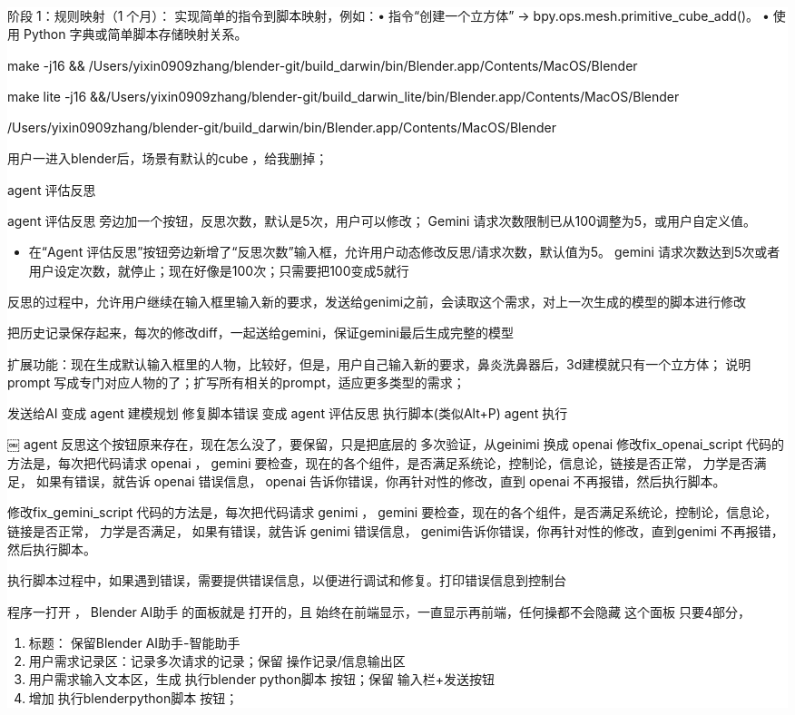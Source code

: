阶段 1：规则映射（1 个月）：
实现简单的指令到脚本映射，例如：• 指令“创建一个立方体” → bpy.ops.mesh.primitive_cube_add()。
• 使用 Python 字典或简单脚本存储映射关系。

make -j16 && /Users/yixin0909zhang/blender-git/build_darwin/bin/Blender.app/Contents/MacOS/Blender

make lite -j16 &&/Users/yixin0909zhang/blender-git/build_darwin_lite/bin/Blender.app/Contents/MacOS/Blender

/Users/yixin0909zhang/blender-git/build_darwin/bin/Blender.app/Contents/MacOS/Blender

用户一进入blender后，场景有默认的cube ，给我删掉；


agent 评估反思


agent 评估反思 旁边加一个按钮，反思次数，默认是5次，用户可以修改；
Gemini 请求次数限制已从100调整为5，或用户自定义值。
- 在“Agent 评估反思”按钮旁边新增了“反思次数”输入框，允许用户动态修改反思/请求次数，默认值为5。
gemini 请求次数达到5次或者 用户设定次数，就停止；现在好像是100次；只需要把100变成5就行

反思的过程中，允许用户继续在输入框里输入新的要求，发送给genimi之前，会读取这个需求，对上一次生成的模型的脚本进行修改



把历史记录保存起来，每次的修改diff，一起送给gemini，保证gemini最后生成完整的模型


扩展功能：现在生成默认输入框里的人物，比较好，但是，用户自己输入新的要求，鼻炎洗鼻器后，3d建模就只有一个立方体；
说明 prompt 写成专门对应人物的了；扩写所有相关的prompt，适应更多类型的需求；



发送给AI 变成 agent 建模规划
修复脚本错误 变成 agent 评估反思
执行脚本(类似Alt+P) agent 执行


￼ agent 反思这个按钮原来存在，现在怎么没了，要保留，只是把底层的 多次验证，从geinimi 换成 openai 修改fix_openai_script 代码的方法是，每次把代码请求 openai ，
gemini 要检查，现在的各个组件，是否满足系统论，控制论，信息论，链接是否正常，
力学是否满足，
如果有错误，就告诉 openai 错误信息，
openai 告诉你错误，你再针对性的修改，直到 openai 不再报错，然后执行脚本。


修改fix_gemini_script 代码的方法是，每次把代码请求 genimi ，
gemini 要检查，现在的各个组件，是否满足系统论，控制论，信息论，链接是否正常，
力学是否满足，
如果有错误，就告诉 genimi 错误信息，
genimi告诉你错误，你再针对性的修改，直到genimi 不再报错，然后执行脚本。




执行脚本过程中，如果遇到错误，需要提供错误信息，以便进行调试和修复。打印错误信息到控制台



程序一打开 ， Blender AI助手 的面板就是 打开的，且 始终在前端显示，一直显示再前端，任何操都不会隐藏 这个面板
只要4部分，
1. 标题： 保留Blender AI助手-智能助手
2. 用户需求记录区：记录多次请求的记录；保留 操作记录/信息输出区
3. 用户需求输入文本区，生成 执行blender python脚本 按钮；保留 输入栏+发送按钮
4. 增加 执行blenderpython脚本 按钮；
